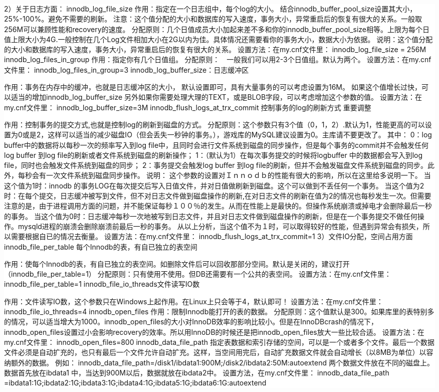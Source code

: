 2）关于日志方面：
innodb_log_file_size
作用：指定在一个日志组中，每个log的大小。
结合innodb_buffer_pool_size设置其大小，25%-100%。避免不需要的刷新。
注意：这个值分配的大小和数据库的写入速度，事务大小，异常重启后的恢复有很大的关系。一般取256M可以兼顾性能和recovery的速度。
分配原则：几个日值成员大小加起来差不多和你的innodb_buffer_pool_size相等。上限为每个日值上限大小为4G.一般控制在几个Log文件相加大小在2G以内为佳。具体情况还需要看你的事务大小，数据大小为依据。
说明：这个值分配的大小和数据库的写入速度，事务大小，异常重启后的恢复有很大的关系。
设置方法：在my.cnf文件里：
innodb_log_file_size = 256M
innodb_log_files_in_group
作用：指定你有几个日值组。
分配原则：　一般我们可以用2-3个日值组。默认为两个。
设置方法：在my.cnf文件里：
innodb_log_files_in_group=3
innodb_log_buffer_size：日志缓冲区

作用：事务在内存中的缓冲，也就是日志缓冲区的大小， 默认设置即可，具有大量事务的可以考虑设置为16M。
如果这个值增长过快，可以适当的增加innodb_log_buffer_size
另外如果你需要处理大理的TEXT，或是BLOB字段，可以考虑增加这个参数的值。
设置方法：在my.cnf文件里：
innodb_log_buffer_size=3M
innodb_flush_logs_at_trx_commit  控制事务的log的刷新方式 重要调整

作用：控制事务的提交方式,也就是控制log的刷新到磁盘的方式。
分配原则：这个参数只有3个值（0，1，2）.默认为1，性能更高的可以设置为0或是2，这样可以适当的减少磁盘IO（但会丢失一秒钟的事务。），游戏库的MySQL建议设置为0。主库请不要更改了。
其中：
0：log buffer中的数据将以每秒一次的频率写入到log file中，且同时会进行文件系统到磁盘的同步操作，但是每个事务的commit并不会触发任何log buffer 到log file的刷新或者文件系统到磁盘的刷新操作；
1：（默认为1）在每次事务提交的时候将logbuffer 中的数据都会写入到log file，同时也会触发文件系统到磁盘的同步；
2：事务提交会触发log buffer 到log file的刷新，但并不会触发磁盘文件系统到磁盘的同步。此外，每秒会有一次文件系统到磁盘同步操作。
说明：
这个参数的设置对Ｉｎｎｏｄｂ的性能有很大的影响，所以在这里给多说明一下。
当这个值为1时：innodb 的事务LOG在每次提交后写入日值文件，并对日值做刷新到磁盘。这个可以做到不丢任何一个事务。
当这个值为2时：在每个提交，日志缓冲被写到文件，但不对日志文件做到磁盘操作的刷新,在对日志文件的刷新在值为2的情况也每秒发生一次。但需要注意的是，由于进程调用方面的问题，并不能保证每秒１００％的发生。从而在性能上是最快的。但操作系统崩溃或掉电才会删除最后一秒的事务。
当这个值为0时：日志缓冲每秒一次地被写到日志文件，并且对日志文件做到磁盘操作的刷新，但是在一个事务提交不做任何操作。mysqld进程的崩溃会删除崩溃前最后一秒的事务。
从以上分析，当这个值不为１时，可以取得较好的性能，但遇到异常会有损失，所以需要根据自已的情况去衡量。
设置方法：在my.cnf文件里：
innodb_flush_logs_at_trx_commit=1
3）文件IO分配，空间占用方面
innodb_file_per_table  每个Innodb的表，有自已独立的表空间

作用：使每个Innodb的表，有自已独立的表空间。如删除文件后可以回收那部分空间。默认是关闭的，建议打开（innodb_file_per_table=1）
分配原则：只有使用不使用。但DB还需要有一个公共的表空间。
设置方法：在my.cnf文件里：
innodb_file_per_table=1
innodb_file_io_threads文件读写IO数

作用：文件读写IO数，这个参数只在Windows上起作用。在Linux上只会等于4，默认即可！
设置方法：在my.cnf文件里：
innodb_file_io_threads=4
innodb_open_files
作用：限制Innodb能打开的表的数据。
分配原则：这个值默认是300。如果库里的表特别多的情况，可以适当增大为1000。innodb_open_files的大小对InnoDB效率的影响比较小。但是在InnoDBcrash的情况下，innodb_open_files设置过小会影响recovery的效率。所以用InnoDB的时候还是把innodb_open_files放大一些比较合适。
设置方法：在my.cnf文件里：
innodb_open_files=800
innodb_data_file_path
指定表数据和索引存储的空间，可以是一个或者多个文件。最后一个数据文件必须是自动扩充的，也只有最后一个文件允许自动扩充。这样，当空间用完后，自动扩充数据文件就会自动增长（以8MB为单位）以容纳额外的数据。
例如： innodb_data_file_path=/disk1/ibdata1:900M;/disk2/ibdata2:50M:autoextend 两个数据文件放在不同的磁盘上。数据首先放在ibdata1 中，当达到900M以后，数据就放在ibdata2中。
设置方法，在my.cnf文件里：
innodb_data_file_path =ibdata1:1G;ibdata2:1G;ibdata3:1G;ibdata4:1G;ibdata5:1G;ibdata6:1G:autoextend